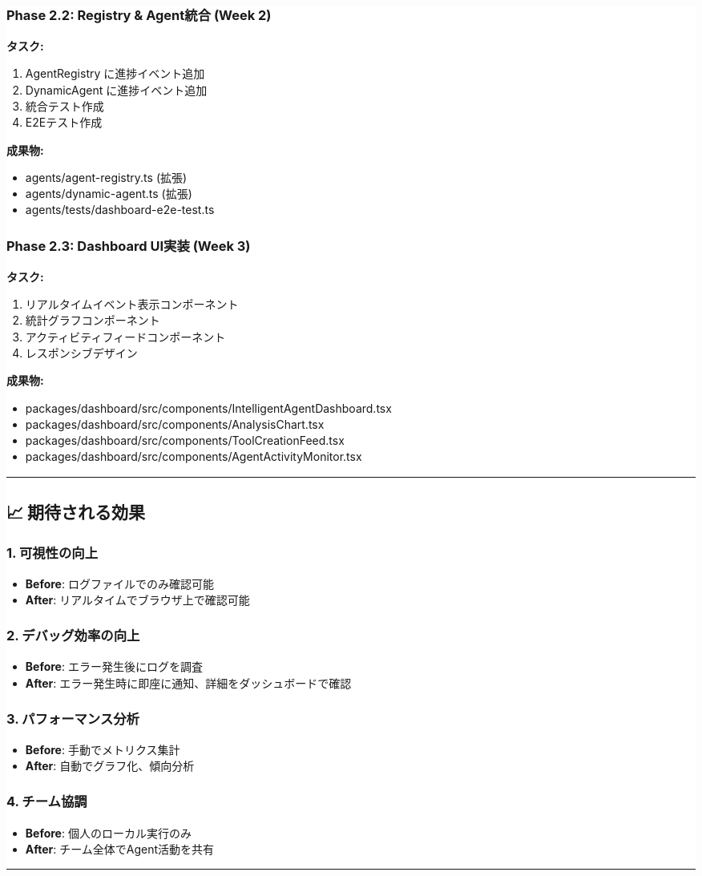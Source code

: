 ### Phase 2.2: Registry & Agent統合 (Week 2)

**タスク:**
1. AgentRegistry に進捗イベント追加
2. DynamicAgent に進捗イベント追加
3. 統合テスト作成
4. E2Eテスト作成

**成果物:**
- agents/agent-registry.ts (拡張)
- agents/dynamic-agent.ts (拡張)
- agents/tests/dashboard-e2e-test.ts

### Phase 2.3: Dashboard UI実装 (Week 3)

**タスク:**
1. リアルタイムイベント表示コンポーネント
2. 統計グラフコンポーネント
3. アクティビティフィードコンポーネント
4. レスポンシブデザイン

**成果物:**
- packages/dashboard/src/components/IntelligentAgentDashboard.tsx
- packages/dashboard/src/components/AnalysisChart.tsx
- packages/dashboard/src/components/ToolCreationFeed.tsx
- packages/dashboard/src/components/AgentActivityMonitor.tsx

---

## 📈 期待される効果

### 1. 可視性の向上

- **Before**: ログファイルでのみ確認可能
- **After**: リアルタイムでブラウザ上で確認可能

### 2. デバッグ効率の向上

- **Before**: エラー発生後にログを調査
- **After**: エラー発生時に即座に通知、詳細をダッシュボードで確認

### 3. パフォーマンス分析

- **Before**: 手動でメトリクス集計
- **After**: 自動でグラフ化、傾向分析

### 4. チーム協調

- **Before**: 個人のローカル実行のみ
- **After**: チーム全体でAgent活動を共有

---
